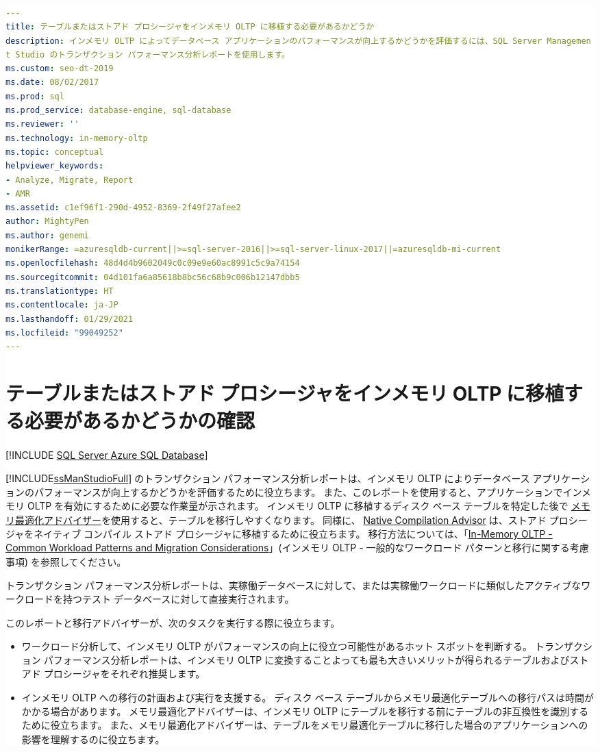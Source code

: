 ```yaml
---
title: テーブルまたはストアド プロシージャをインメモリ OLTP に移植する必要があるかどうか
description: インメモリ OLTP によってデータベース アプリケーションのパフォーマンスが向上するかどうかを評価するには、SQL Server Management Studio のトランザクション パフォーマンス分析レポートを使用します。
ms.custom: seo-dt-2019
ms.date: 08/02/2017
ms.prod: sql
ms.prod_service: database-engine, sql-database
ms.reviewer: ''
ms.technology: in-memory-oltp
ms.topic: conceptual
helpviewer_keywords:
- Analyze, Migrate, Report
- AMR
ms.assetid: c1ef96f1-290d-4952-8369-2f49f27afee2
author: MightyPen
ms.author: genemi
monikerRange: =azuresqldb-current||>=sql-server-2016||>=sql-server-linux-2017||=azuresqldb-mi-current
ms.openlocfilehash: 48d4d4b9602049c0c09e9e60ac8991c5c9a74154
ms.sourcegitcommit: 04d101fa6a85618b8bc56c68b9c006b12147dbb5
ms.translationtype: HT
ms.contentlocale: ja-JP
ms.lasthandoff: 01/29/2021
ms.locfileid: "99049252"
---
```

# <a name="determining-if-a-table-or-stored-procedure-should-be-ported-to-in-memory-oltp"></a>テーブルまたはストアド プロシージャをインメモリ OLTP に移植する必要があるかどうかの確認
[!INCLUDE [SQL Server Azure SQL Database](../../includes/applies-to-version/sql-asdb.md)]

  [!INCLUDE[ssManStudioFull](../../includes/ssmanstudiofull-md.md)] のトランザクション パフォーマンス分析レポートは、インメモリ OLTP によりデータベース アプリケーションのパフォーマンスが向上するかどうかを評価するために役立ちます。 また、このレポートを使用すると、アプリケーションでインメモリ OLTP を有効にするために必要な作業量が示されます。 インメモリ OLTP に移植するディスク ベース テーブルを特定した後で [メモリ最適化アドバイザー](../../relational-databases/in-memory-oltp/memory-optimization-advisor.md)を使用すると、テーブルを移行しやすくなります。 同様に、 [Native Compilation Advisor](../../relational-databases/in-memory-oltp/native-compilation-advisor.md) は、ストアド プロシージャをネイティブ コンパイル ストアド プロシージャに移植するために役立ちます。 移行方法については、「[In-Memory OLTP - Common Workload Patterns and Migration Considerations](/previous-versions/dn673538(v=msdn.10))」(インメモリ OLTP - 一般的なワークロード パターンと移行に関する考慮事項) を参照してください。  
  
 トランザクション パフォーマンス分析レポートは、実稼働データベースに対して、または実稼働ワークロードに類似したアクティブなワークロードを持つテスト データベースに対して直接実行されます。  
  
 このレポートと移行アドバイザーが、次のタスクを実行する際に役立ちます。  
  
-   ワークロード分析して、インメモリ OLTP がパフォーマンスの向上に役立つ可能性があるホット スポットを判断する。 トランザクション パフォーマンス分析レポートは、インメモリ OLTP に変換することよっても最も大きいメリットが得られるテーブルおよびストアド プロシージャをそれぞれ推奨します。  
  
-   インメモリ OLTP への移行の計画および実行を支援する。 ディスク ベース テーブルからメモリ最適化テーブルへの移行パスは時間がかかる場合があります。 メモリ最適化アドバイザーは、インメモリ OLTP にテーブルを移行する前にテーブルの非互換性を識別するために役立ちます。 また、メモリ最適化アドバイザーは、テーブルをメモリ最適化テーブルに移行した場合のアプリケーションへの影響を理解するのに役立ちます。  
  
